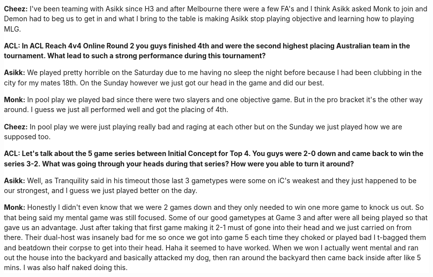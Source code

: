 




**Cheez:**
 I've been teaming with Asikk since H3 and after Melbourne there were a few FA's and I think Asikk asked Monk to join and Demon had to beg us to get in and what I bring to the table is making Asikk stop playing objective and learning how to playing MLG.






**ACL: In ACL Reach 4v4 Online Round 2 you guys finished 4th and were the second highest placing Australian team in the tournament. What lead to such a strong performance during this tournament?**





**Asikk:**
 We played pretty horrible on the Saturday due to me having no sleep the night before because I had been clubbing in the city for my mates 18th. On the Sunday however we just got our head in the game and did our best.






**Monk:**
 In pool play we played bad since there were two slayers and one objective game. But in the pro bracket it's the other way around. I guess we just all performed well and got the placing of 4th.






**Cheez:**
In pool play we were just playing really bad and raging at each other but on the Sunday we just played how we are supposed too.






**ACL: Let's talk about the 5 game series between Initial Concept for Top 4. You guys were 2-0 down and came back to win the series 3-2. What was going through your heads during that series? How were you able to turn it around?**





**Asikk:**
 Well, as Tranquility said in his timeout those last 3 gametypes were some on iC's weakest and they just happened to be our strongest, and I guess we just played better on the day.






**Monk:**
 Honestly I didn't even know that we were 2 games down and they only needed to win one more game to knock us out. So that being said my mental game was still focused. Some of our good gametypes at Game 3 and after were all being played so that gave us an advantage. Just after taking that first game making it 2-1 must of gone into their head and we just carried on from there. Their dual-host was insanely bad for me so once we got into game 5 each time they choked or played bad I t-bagged them and beatdown their corpse to get into their head. Haha it seemed to have worked. When we won I actually went mental and ran out the house into the backyard and basically attacked my dog, then ran around the backyard then came back inside after like 5 mins. I was also half naked doing this.
